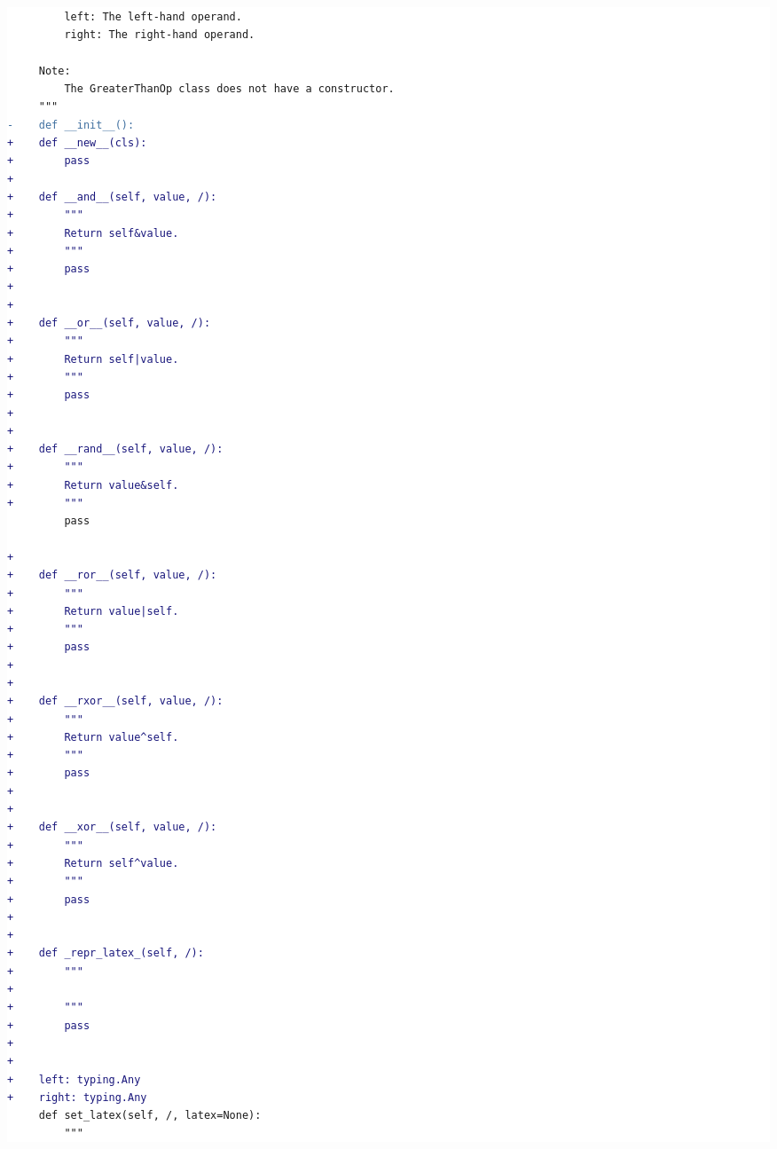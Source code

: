 ```diff
         left: The left-hand operand.
         right: The right-hand operand.
     
     Note:
         The GreaterThanOp class does not have a constructor.
     """
-    def __init__():
+    def __new__(cls):
+        pass
+
+    def __and__(self, value, /):
+        """
+        Return self&value.
+        """
+        pass
+
+
+    def __or__(self, value, /):
+        """
+        Return self|value.
+        """
+        pass
+
+
+    def __rand__(self, value, /):
+        """
+        Return value&self.
+        """
         pass
 
+
+    def __ror__(self, value, /):
+        """
+        Return value|self.
+        """
+        pass
+
+
+    def __rxor__(self, value, /):
+        """
+        Return value^self.
+        """
+        pass
+
+
+    def __xor__(self, value, /):
+        """
+        Return self^value.
+        """
+        pass
+
+
+    def _repr_latex_(self, /):
+        """
+        
+        """
+        pass
+
+
+    left: typing.Any
+    right: typing.Any
     def set_latex(self, /, latex=None):
         """
```